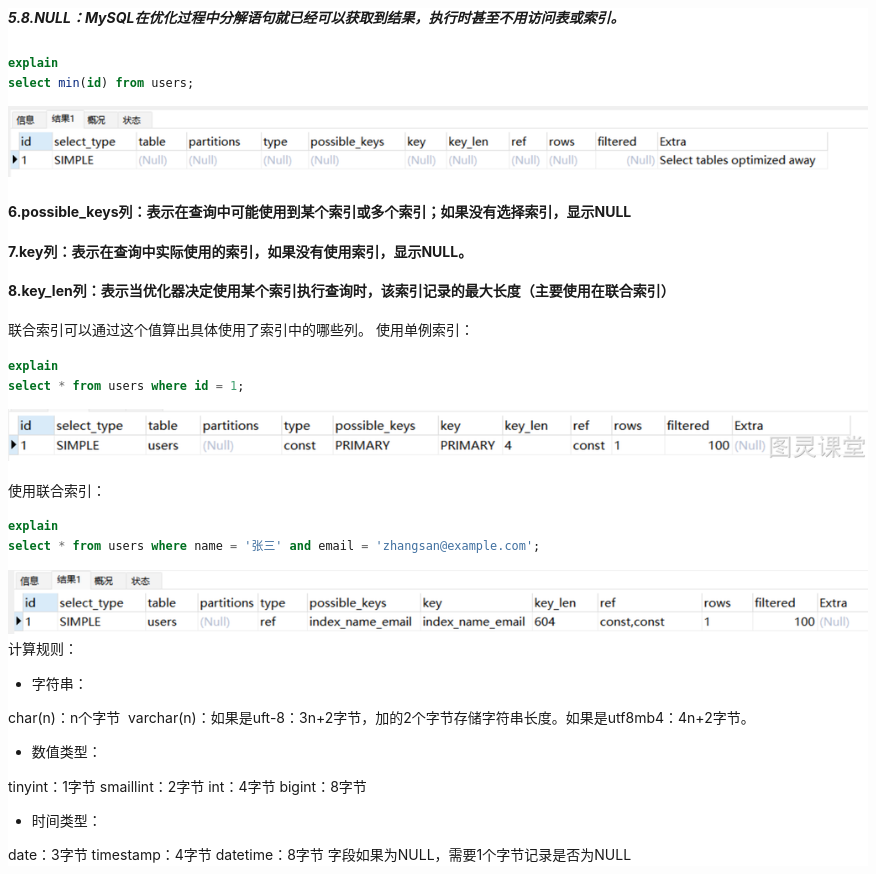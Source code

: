 ##### 5.8.NULL：MySQL在优化过程中分解语句就已经可以获取到结果，执行时甚至不用访问表或索引。
```sql
explain 
select min(id) from users;
```
![image.png](./img/9px0ZRqZD_AjjLp5/1681039399639-75db39c7-cf2f-49c0-92fb-b00364a29c8d-309097.png)

#### 6.possible_keys列：表示在查询中可能使用到某个索引或多个索引；如果没有选择索引，显示NULL

#### 7.key列：表示在查询中实际使用的索引，如果没有使用索引，显示NULL。

#### 8.key_len列：表示当优化器决定使用某个索引执行查询时，该索引记录的最大长度（主要使用在联合索引）
联合索引可以通过这个值算出具体使用了索引中的哪些列。
使用单例索引：
```sql
explain  
select * from users where id = 1;
```
![image.png](./img/9px0ZRqZD_AjjLp5/1681384753103-94604447-d2b6-49bb-bc4c-23c14b1a076b-720006.png)

使用联合索引：
```sql
explain 
select * from users where name = '张三' and email = 'zhangsan@example.com';
```
![image.png](./img/9px0ZRqZD_AjjLp5/1681043991351-f81c0cc8-6968-40b2-9e4b-f8163585d542-573597.png)
计算规则：

- 字符串：

char(n)：n个字节 
varchar(n)：如果是uft-8：3n+2字节，加的2个字节存储字符串长度。如果是utf8mb4：4n+2字节。

- 数值类型：

tinyint：1字节
smaillint：2字节
int：4字节
bigint：8字节

- 时间类型：

date：3字节
timestamp：4字节
datetime：8字节
字段如果为NULL，需要1个字节记录是否为NULL
